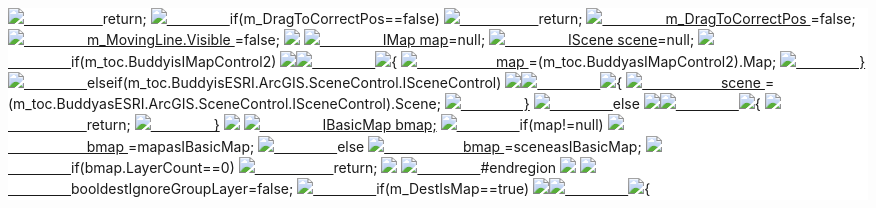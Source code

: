 ![](https://www.cnblogs.com/Images/OutliningIndicators/InBlock.gif)[                    ](https://www.cnblogs.com/Images/OutliningIndicators/InBlock.gif)return;
![](https://www.cnblogs.com/Images/OutliningIndicators/InBlock.gif)[                ](https://www.cnblogs.com/Images/OutliningIndicators/InBlock.gif)if(m_DragToCorrectPos==false)
![](https://www.cnblogs.com/Images/OutliningIndicators/InBlock.gif)[                    ](https://www.cnblogs.com/Images/OutliningIndicators/InBlock.gif)return;
![](https://www.cnblogs.com/Images/OutliningIndicators/InBlock.gif)[                m_DragToCorrectPos ](https://www.cnblogs.com/Images/OutliningIndicators/InBlock.gif)=false;
![](https://www.cnblogs.com/Images/OutliningIndicators/InBlock.gif)[                m_MovingLine.Visible ](https://www.cnblogs.com/Images/OutliningIndicators/InBlock.gif)=false;
![](https://www.cnblogs.com/Images/OutliningIndicators/InBlock.gif)
![](https://www.cnblogs.com/Images/OutliningIndicators/InBlock.gif)[                IMap map](https://www.cnblogs.com/Images/OutliningIndicators/InBlock.gif)=null;
![](https://www.cnblogs.com/Images/OutliningIndicators/InBlock.gif)[                IScene scene](https://www.cnblogs.com/Images/OutliningIndicators/InBlock.gif)=null;
![](https://www.cnblogs.com/Images/OutliningIndicators/InBlock.gif)[                ](https://www.cnblogs.com/Images/OutliningIndicators/InBlock.gif)if(m_toc.BuddyisIMapControl2)
![](https://www.cnblogs.com/Images/OutliningIndicators/ExpandedSubBlockStart.gif)![](https://www.cnblogs.com/Images/OutliningIndicators/ContractedSubBlock.gif)[                ](https://www.cnblogs.com/Images/OutliningIndicators/ContractedSubBlock.gif)![](https://www.cnblogs.com/Images/dot.gif){
![](https://www.cnblogs.com/Images/OutliningIndicators/InBlock.gif)[                    map ](https://www.cnblogs.com/Images/OutliningIndicators/InBlock.gif)=(m_toc.BuddyasIMapControl2).Map;
![](https://www.cnblogs.com/Images/OutliningIndicators/ExpandedSubBlockEnd.gif)[                }](https://www.cnblogs.com/Images/OutliningIndicators/ExpandedSubBlockEnd.gif)
![](https://www.cnblogs.com/Images/OutliningIndicators/InBlock.gif)[                ](https://www.cnblogs.com/Images/OutliningIndicators/InBlock.gif)elseif(m_toc.BuddyisESRI.ArcGIS.SceneControl.ISceneControl)
![](https://www.cnblogs.com/Images/OutliningIndicators/ExpandedSubBlockStart.gif)![](https://www.cnblogs.com/Images/OutliningIndicators/ContractedSubBlock.gif)[                ](https://www.cnblogs.com/Images/OutliningIndicators/ContractedSubBlock.gif)![](https://www.cnblogs.com/Images/dot.gif){
![](https://www.cnblogs.com/Images/OutliningIndicators/InBlock.gif)[                    scene ](https://www.cnblogs.com/Images/OutliningIndicators/InBlock.gif)=(m_toc.BuddyasESRI.ArcGIS.SceneControl.ISceneControl).Scene;
![](https://www.cnblogs.com/Images/OutliningIndicators/ExpandedSubBlockEnd.gif)[                }](https://www.cnblogs.com/Images/OutliningIndicators/ExpandedSubBlockEnd.gif)
![](https://www.cnblogs.com/Images/OutliningIndicators/InBlock.gif)[                ](https://www.cnblogs.com/Images/OutliningIndicators/InBlock.gif)else
![](https://www.cnblogs.com/Images/OutliningIndicators/ExpandedSubBlockStart.gif)![](https://www.cnblogs.com/Images/OutliningIndicators/ContractedSubBlock.gif)[                ](https://www.cnblogs.com/Images/OutliningIndicators/ContractedSubBlock.gif)![](https://www.cnblogs.com/Images/dot.gif){
![](https://www.cnblogs.com/Images/OutliningIndicators/InBlock.gif)[                    ](https://www.cnblogs.com/Images/OutliningIndicators/InBlock.gif)return;
![](https://www.cnblogs.com/Images/OutliningIndicators/ExpandedSubBlockEnd.gif)[                }](https://www.cnblogs.com/Images/OutliningIndicators/ExpandedSubBlockEnd.gif)
![](https://www.cnblogs.com/Images/OutliningIndicators/InBlock.gif)
![](https://www.cnblogs.com/Images/OutliningIndicators/InBlock.gif)[                IBasicMap bmap;](https://www.cnblogs.com/Images/OutliningIndicators/InBlock.gif)
![](https://www.cnblogs.com/Images/OutliningIndicators/InBlock.gif)[                ](https://www.cnblogs.com/Images/OutliningIndicators/InBlock.gif)if(map!=null)
![](https://www.cnblogs.com/Images/OutliningIndicators/InBlock.gif)[                    bmap ](https://www.cnblogs.com/Images/OutliningIndicators/InBlock.gif)=mapasIBasicMap;
![](https://www.cnblogs.com/Images/OutliningIndicators/InBlock.gif)[                ](https://www.cnblogs.com/Images/OutliningIndicators/InBlock.gif)else
![](https://www.cnblogs.com/Images/OutliningIndicators/InBlock.gif)[                    bmap ](https://www.cnblogs.com/Images/OutliningIndicators/InBlock.gif)=sceneasIBasicMap;
![](https://www.cnblogs.com/Images/OutliningIndicators/InBlock.gif)[                ](https://www.cnblogs.com/Images/OutliningIndicators/InBlock.gif)if(bmap.LayerCount==0)
![](https://www.cnblogs.com/Images/OutliningIndicators/InBlock.gif)[                    ](https://www.cnblogs.com/Images/OutliningIndicators/InBlock.gif)return;
![](https://www.cnblogs.com/Images/OutliningIndicators/InBlock.gif)
![](https://www.cnblogs.com/Images/OutliningIndicators/ExpandedSubBlockEnd.gif)[                ](https://www.cnblogs.com/Images/OutliningIndicators/ExpandedSubBlockEnd.gif)\#endregion
![](https://www.cnblogs.com/Images/OutliningIndicators/InBlock.gif)
![](https://www.cnblogs.com/Images/OutliningIndicators/InBlock.gif)[                ](https://www.cnblogs.com/Images/OutliningIndicators/InBlock.gif)booldestIgnoreGroupLayer=false;
![](https://www.cnblogs.com/Images/OutliningIndicators/InBlock.gif)[                ](https://www.cnblogs.com/Images/OutliningIndicators/InBlock.gif)if(m_DestIsMap==true)
![](https://www.cnblogs.com/Images/OutliningIndicators/ExpandedSubBlockStart.gif)![](https://www.cnblogs.com/Images/OutliningIndicators/ContractedSubBlock.gif)[                ](https://www.cnblogs.com/Images/OutliningIndicators/ContractedSubBlock.gif)![](https://www.cnblogs.com/Images/dot.gif){